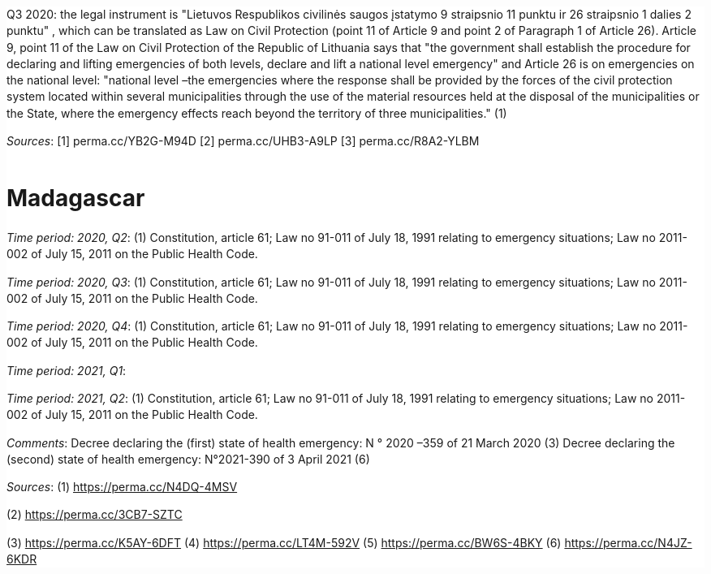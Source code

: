 Q3 2020: the legal instrument is "Lietuvos Respublikos civilinės saugos įstatymo 9 straipsnio 11 punktu ir 26 straipsnio 1 dalies 2 punktu" , which can be translated as Law on Civil Protection (point 11 of Article 9 and point 2 of Paragraph 1 of Article 26). Article 9, point 11 of the Law on Civil Protection of the Republic of Lithuania says that "the government shall establish the procedure for declaring and lifting emergencies of both levels, declare and lift a national level emergency" and Article 26 is on emergencies on the national level: "national level –the emergencies where the response shall be provided by the forces of the civil protection system located within several municipalities through the use of the material resources held at the disposal of the municipalities or the State, where the emergency effects reach beyond the territory of three municipalities." (1) 

*Sources*:
 [1]	perma.cc/YB2G-M94D
[2]	perma.cc/UHB3-A9LP
[3]	perma.cc/R8A2-YLBM



# Madagascar 
*Time period: 2020, Q2*: (1) Constitution, article 61; 
Law no 91-011 of July 18, 1991 relating to emergency situations;
Law no 2011-002 of July 15, 2011 on the Public Health Code.

 
*Time period: 2020, Q3*: (1) Constitution, article 61; 
Law no 91-011 of July 18, 1991 relating to emergency situations;
Law no 2011-002 of July 15, 2011 on the Public Health Code.

 
*Time period: 2020, Q4*: (1) Constitution, article 61; 
Law no 91-011 of July 18, 1991 relating to emergency situations;
Law no 2011-002 of July 15, 2011 on the Public Health Code.

 
*Time period: 2021, Q1*: 

 
*Time period: 2021, Q2*: (1) Constitution, article 61; 
Law no 91-011 of July 18, 1991 relating to emergency situations;
Law no 2011-002 of July 15, 2011 on the Public Health Code.

 

*Comments*:
 Decree declaring the (first) state of health emergency: N ° 2020 –359 of 21 March 2020 (3) 
Decree declaring the (second) state of health emergency: N°2021-390 of 3 April 2021 (6) 

*Sources*:
 (1)
https://perma.cc/N4DQ-4MSV

(2)
https://perma.cc/3CB7-SZTC

(3)
https://perma.cc/K5AY-6DFT
(4)
https://perma.cc/LT4M-592V
(5)
https://perma.cc/BW6S-4BKY
(6)
https://perma.cc/N4JZ-6KDR
